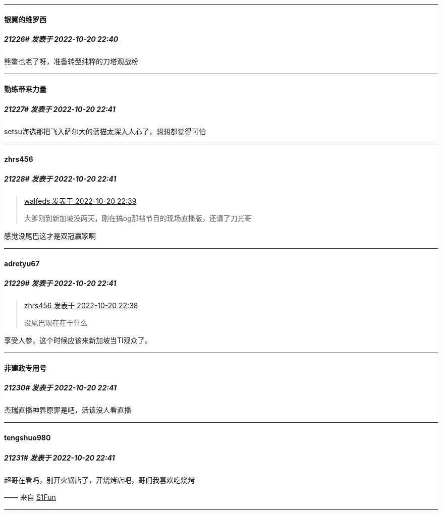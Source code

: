 *****

####  银翼的维罗西  
##### 21226#       发表于 2022-10-20 22:40

熊鳖也老了呀，准备转型纯粹的刀塔观战粉

*****

####  勤练带来力量  
##### 21227#       发表于 2022-10-20 22:41

setsu海选那把飞入萨尔大的蓝猫太深入人心了，想想都觉得可怕

*****

####  zhrs456  
##### 21228#       发表于 2022-10-20 22:41

<blockquote><a href="httphttps://bbs.saraba1st.com/2b/forum.php?mod=redirect&amp;goto=findpost&amp;pid=58014708&amp;ptid=2099454" target="_blank">walfeds 发表于 2022-10-20 22:39</a>

大爹刚到新加坡没两天，刚在搞og那档节目的现场直播版，还请了刀光哥</blockquote>
感觉没尾巴这才是双冠赢家啊 



*****

####  adretyu67  
##### 21229#       发表于 2022-10-20 22:41

<blockquote><a href="httphttps://bbs.saraba1st.com/2b/forum.php?mod=redirect&amp;goto=findpost&amp;pid=58014683&amp;ptid=2099454" target="_blank">zhrs456 发表于 2022-10-20 22:38</a>

没尾巴现在在干什么</blockquote>
享受人参，这个时候应该来新加坡当TI观众了。

*****

####  非建政专用号  
##### 21230#       发表于 2022-10-20 22:41

杰瑞直播神界原罪是吧，活该没人看直播

*****

####  tengshuo980  
##### 21231#       发表于 2022-10-20 22:41

超哥在看吗，别开火锅店了，开烧烤店吧，哥们我喜欢吃烧烤

—— 来自 [S1Fun](https://s1fun.koalcat.com)

*****
